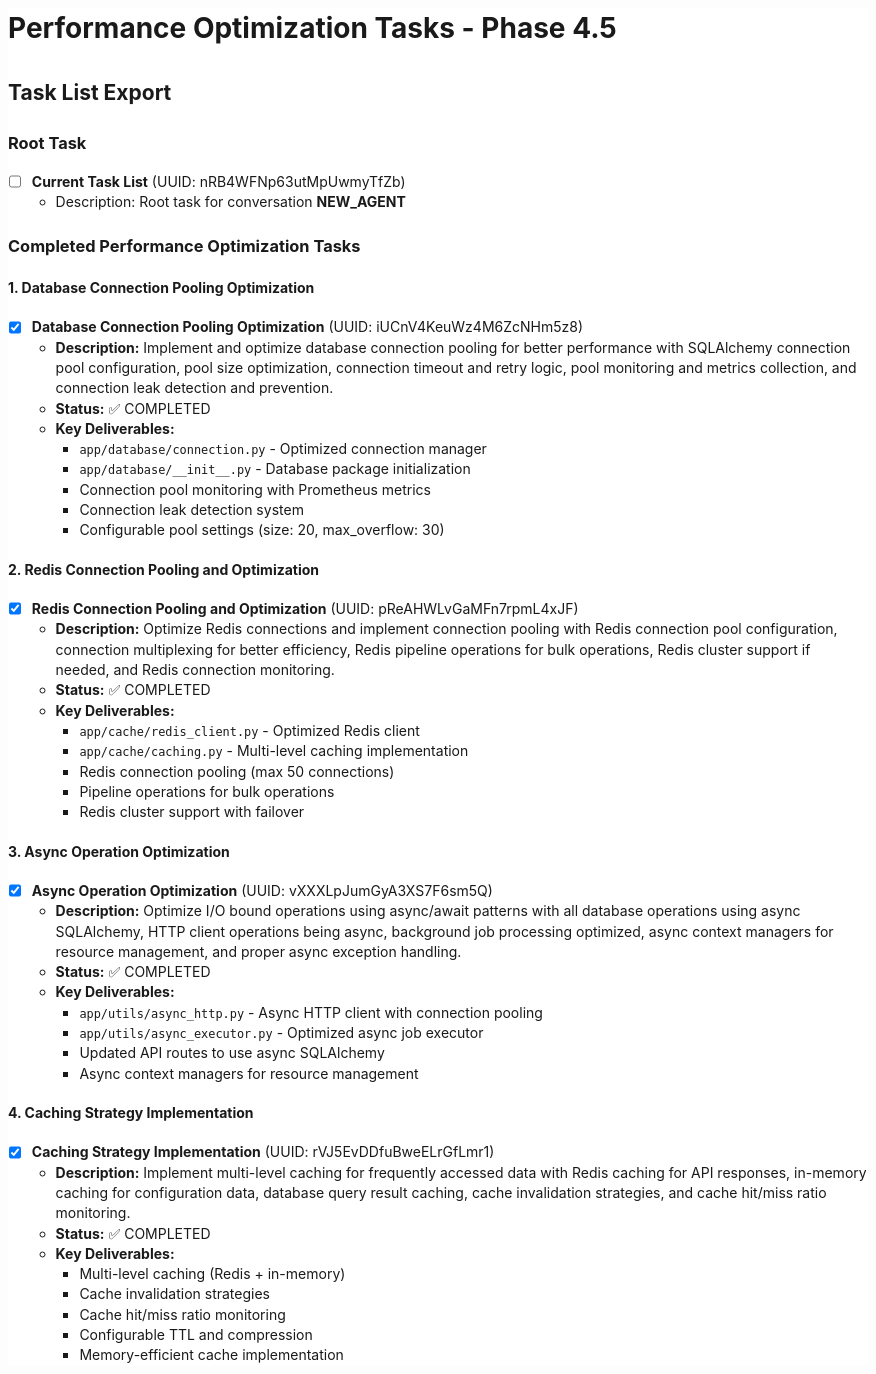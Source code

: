 # Performance Optimization Tasks - Phase 4.5

## Task List Export

### Root Task
- [ ] **Current Task List** (UUID: nRB4WFNp63utMpUwmyTfZb)
  - Description: Root task for conversation __NEW_AGENT__

### Completed Performance Optimization Tasks

#### 1. Database Connection Pooling Optimization
- [x] **Database Connection Pooling Optimization** (UUID: iUCnV4KeuWz4M6ZcNHm5z8)
  - **Description:** Implement and optimize database connection pooling for better performance with SQLAlchemy connection pool configuration, pool size optimization, connection timeout and retry logic, pool monitoring and metrics collection, and connection leak detection and prevention.
  - **Status:** ✅ COMPLETED
  - **Key Deliverables:**
    - `app/database/connection.py` - Optimized connection manager
    - `app/database/__init__.py` - Database package initialization
    - Connection pool monitoring with Prometheus metrics
    - Connection leak detection system
    - Configurable pool settings (size: 20, max_overflow: 30)

#### 2. Redis Connection Pooling and Optimization
- [x] **Redis Connection Pooling and Optimization** (UUID: pReAHWLvGaMFn7rpmL4xJF)
  - **Description:** Optimize Redis connections and implement connection pooling with Redis connection pool configuration, connection multiplexing for better efficiency, Redis pipeline operations for bulk operations, Redis cluster support if needed, and Redis connection monitoring.
  - **Status:** ✅ COMPLETED
  - **Key Deliverables:**
    - `app/cache/redis_client.py` - Optimized Redis client
    - `app/cache/caching.py` - Multi-level caching implementation
    - Redis connection pooling (max 50 connections)
    - Pipeline operations for bulk operations
    - Redis cluster support with failover

#### 3. Async Operation Optimization
- [x] **Async Operation Optimization** (UUID: vXXXLpJumGyA3XS7F6sm5Q)
  - **Description:** Optimize I/O bound operations using async/await patterns with all database operations using async SQLAlchemy, HTTP client operations being async, background job processing optimized, async context managers for resource management, and proper async exception handling.
  - **Status:** ✅ COMPLETED
  - **Key Deliverables:**
    - `app/utils/async_http.py` - Async HTTP client with connection pooling
    - `app/utils/async_executor.py` - Optimized async job executor
    - Updated API routes to use async SQLAlchemy
    - Async context managers for resource management

#### 4. Caching Strategy Implementation
- [x] **Caching Strategy Implementation** (UUID: rVJ5EvDDfuBweELrGfLmr1)
  - **Description:** Implement multi-level caching for frequently accessed data with Redis caching for API responses, in-memory caching for configuration data, database query result caching, cache invalidation strategies, and cache hit/miss ratio monitoring.
  - **Status:** ✅ COMPLETED
  - **Key Deliverables:**
    - Multi-level caching (Redis + in-memory)
    - Cache invalidation strategies
    - Cache hit/miss ratio monitoring
    - Configurable TTL and compression
    - Memory-efficient cache implementation
